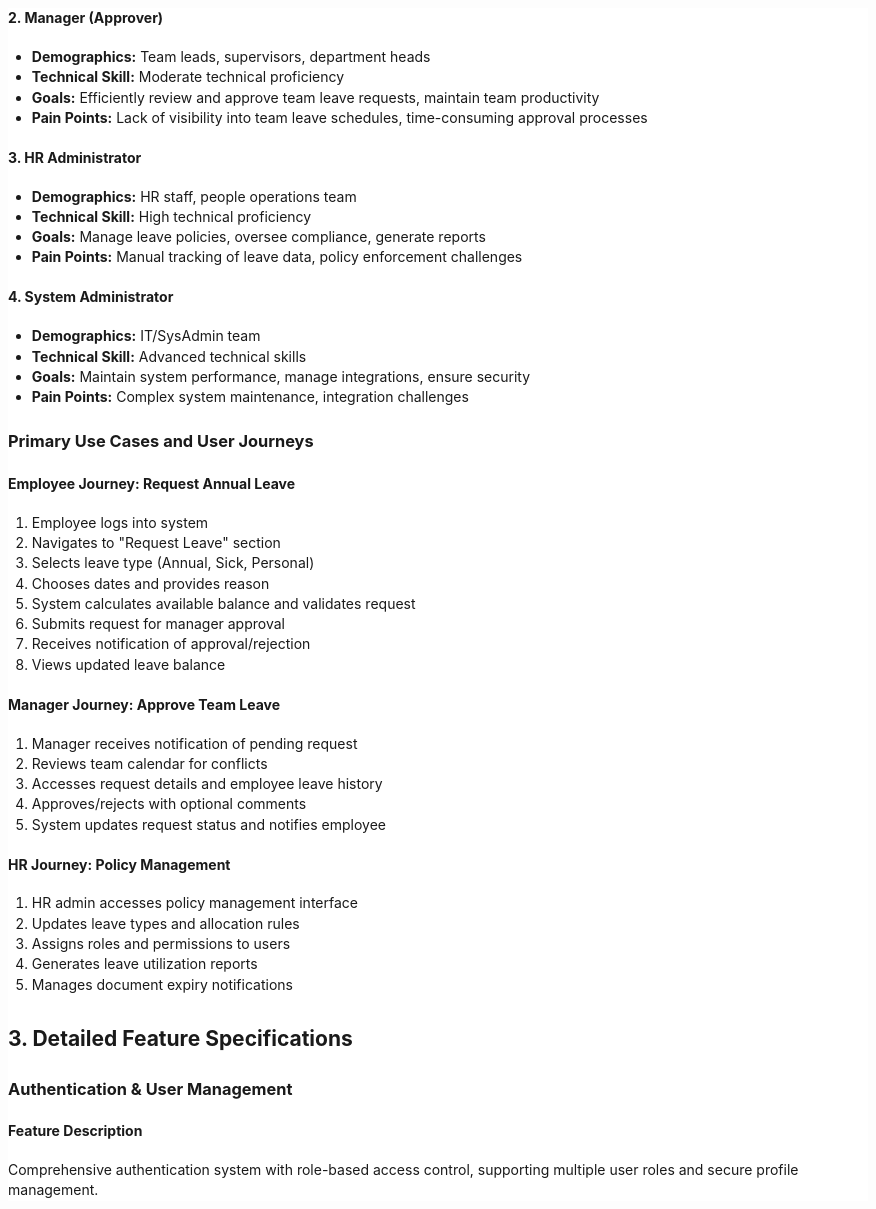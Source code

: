 #### 2. Manager (Approver)
- **Demographics:** Team leads, supervisors, department heads
- **Technical Skill:** Moderate technical proficiency
- **Goals:** Efficiently review and approve team leave requests, maintain team productivity
- **Pain Points:** Lack of visibility into team leave schedules, time-consuming approval processes

#### 3. HR Administrator
- **Demographics:** HR staff, people operations team
- **Technical Skill:** High technical proficiency
- **Goals:** Manage leave policies, oversee compliance, generate reports
- **Pain Points:** Manual tracking of leave data, policy enforcement challenges

#### 4. System Administrator
- **Demographics:** IT/SysAdmin team
- **Technical Skill:** Advanced technical skills
- **Goals:** Maintain system performance, manage integrations, ensure security
- **Pain Points:** Complex system maintenance, integration challenges

### Primary Use Cases and User Journeys

#### Employee Journey: Request Annual Leave
1. Employee logs into system
2. Navigates to "Request Leave" section
3. Selects leave type (Annual, Sick, Personal)
4. Chooses dates and provides reason
5. System calculates available balance and validates request
6. Submits request for manager approval
7. Receives notification of approval/rejection
8. Views updated leave balance

#### Manager Journey: Approve Team Leave
1. Manager receives notification of pending request
2. Reviews team calendar for conflicts
3. Accesses request details and employee leave history
4. Approves/rejects with optional comments
5. System updates request status and notifies employee

#### HR Journey: Policy Management
1. HR admin accesses policy management interface
2. Updates leave types and allocation rules
3. Assigns roles and permissions to users
4. Generates leave utilization reports
5. Manages document expiry notifications

## 3. Detailed Feature Specifications

### Authentication & User Management

#### Feature Description
Comprehensive authentication system with role-based access control, supporting multiple user roles and secure profile management.
